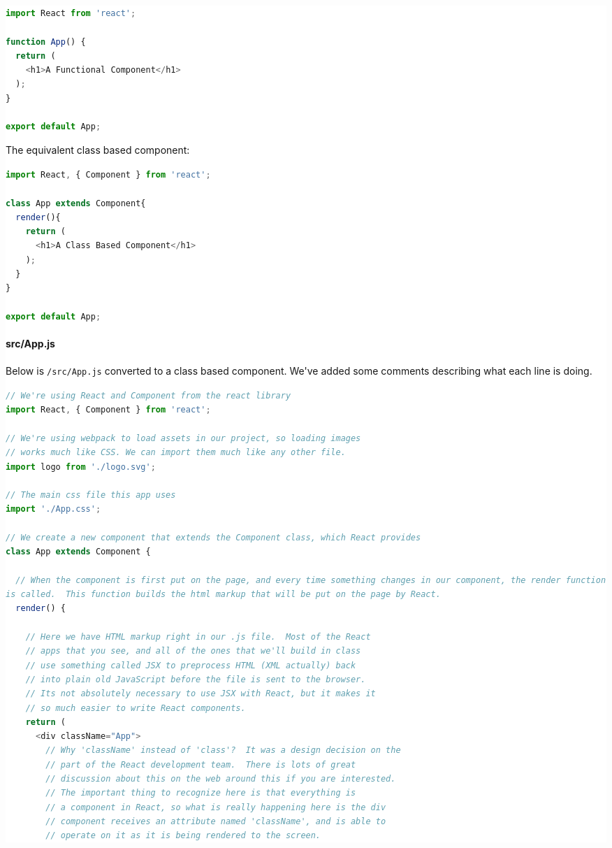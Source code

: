 ```javascript
import React from 'react';

function App() {
  return (
    <h1>A Functional Component</h1>
  );
}

export default App;
```

The equivalent class based component:
```javascript
import React, { Component } from 'react';

class App extends Component{
  render(){
    return (
      <h1>A Class Based Component</h1>
    );
  }
}

export default App;
```

#### src/App.js

Below is ```/src/App.js``` converted to a class based component.  We've added some comments describing what each line is doing.

```javascript
// We're using React and Component from the react library
import React, { Component } from 'react';

// We're using webpack to load assets in our project, so loading images
// works much like CSS. We can import them much like any other file.
import logo from './logo.svg';

// The main css file this app uses
import './App.css';

// We create a new component that extends the Component class, which React provides
class App extends Component {

  // When the component is first put on the page, and every time something changes in our component, the render function is called.  This function builds the html markup that will be put on the page by React.
  render() {

    // Here we have HTML markup right in our .js file.  Most of the React
    // apps that you see, and all of the ones that we'll build in class
    // use something called JSX to preprocess HTML (XML actually) back
    // into plain old JavaScript before the file is sent to the browser.
    // Its not absolutely necessary to use JSX with React, but it makes it
    // so much easier to write React components.
    return (
      <div className="App">
        // Why 'className' instead of 'class'?  It was a design decision on the
        // part of the React development team.  There is lots of great
        // discussion about this on the web around this if you are interested.
        // The important thing to recognize here is that everything is
        // a component in React, so what is really happening here is the div
        // component receives an attribute named 'className', and is able to
        // operate on it as it is being rendered to the screen.
```